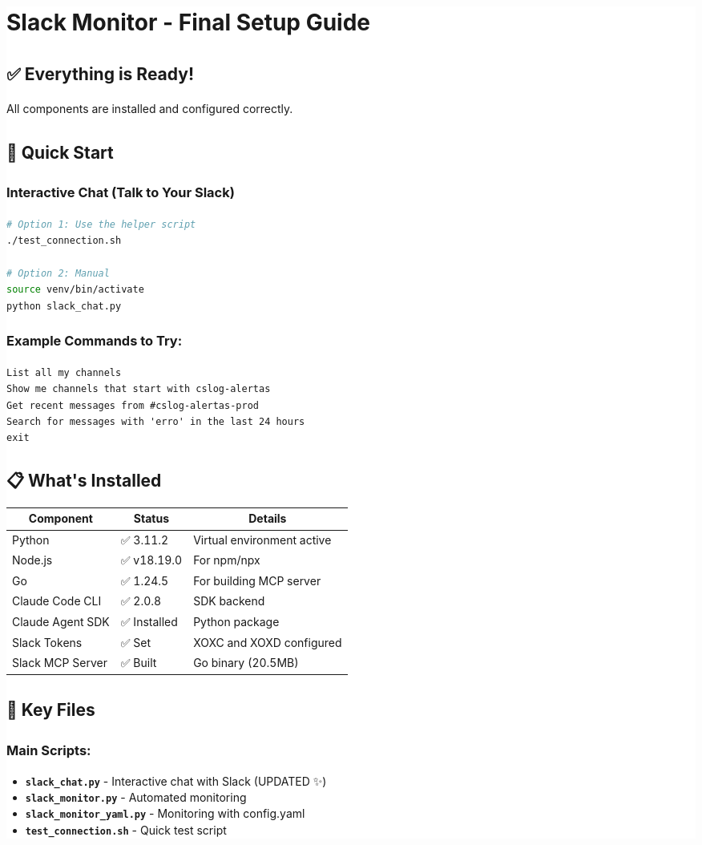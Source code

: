 # Slack Monitor - Final Setup Guide

## ✅ Everything is Ready!

All components are installed and configured correctly.

## 🚀 Quick Start

### Interactive Chat (Talk to Your Slack)

```bash
# Option 1: Use the helper script
./test_connection.sh

# Option 2: Manual
source venv/bin/activate
python slack_chat.py
```

### Example Commands to Try:

```
List all my channels
Show me channels that start with cslog-alertas
Get recent messages from #cslog-alertas-prod
Search for messages with 'erro' in the last 24 hours
exit
```

## 📋 What's Installed

| Component | Status | Details |
|-----------|--------|---------|
| Python | ✅ 3.11.2 | Virtual environment active |
| Node.js | ✅ v18.19.0 | For npm/npx |
| Go | ✅ 1.24.5 | For building MCP server |
| Claude Code CLI | ✅ 2.0.8 | SDK backend |
| Claude Agent SDK | ✅ Installed | Python package |
| Slack Tokens | ✅ Set | XOXC and XOXD configured |
| Slack MCP Server | ✅ Built | Go binary (20.5MB) |

## 📁 Key Files

### Main Scripts:
- **`slack_chat.py`** - Interactive chat with Slack (UPDATED ✨)
- **`slack_monitor.py`** - Automated monitoring
- **`slack_monitor_yaml.py`** - Monitoring with config.yaml
- **`test_connection.sh`** - Quick test script
